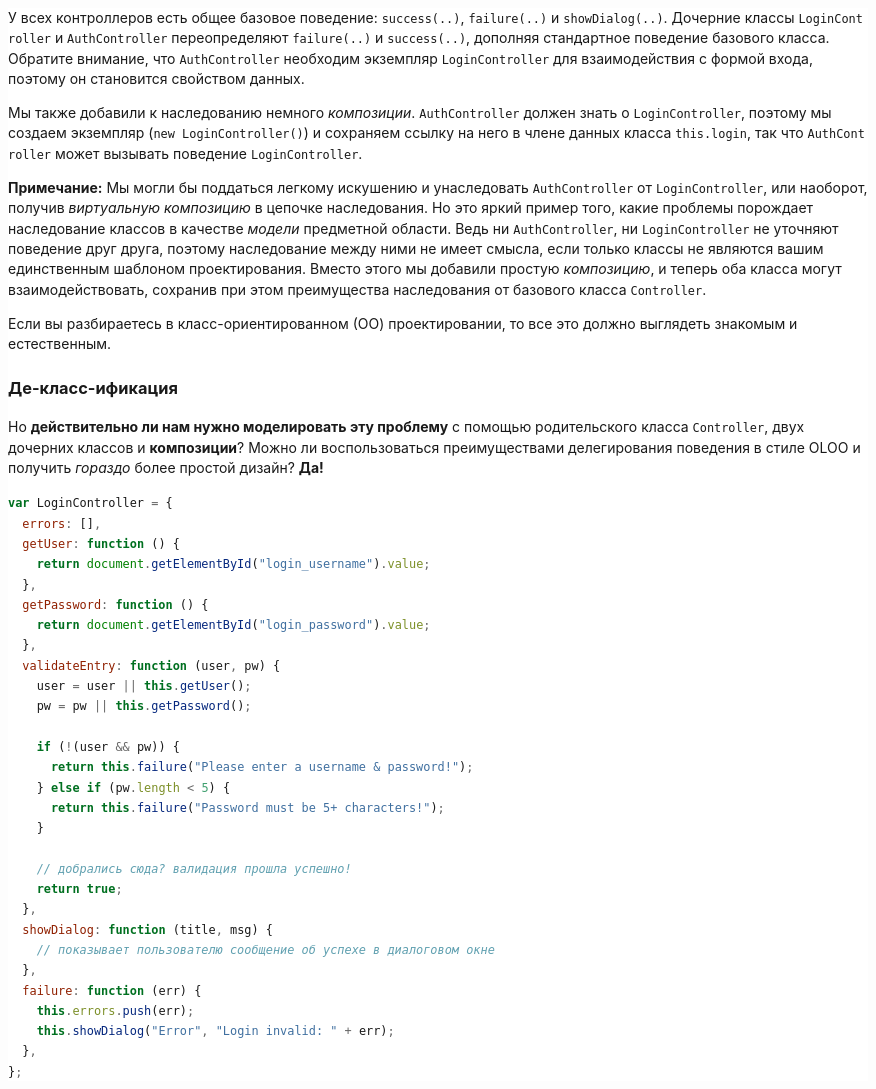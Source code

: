У всех контроллеров есть общее базовое поведение: `success(..)`, `failure(..)` и `showDialog(..)`. Дочерние классы `LoginController` и `AuthController` переопределяют `failure(..)` и `success(..)`, дополняя стандартное поведение базового класса. Обратите внимание, что `AuthController` необходим экземпляр `LoginController` для взаимодействия с формой входа, поэтому он становится свойством данных.

Мы также добавили к наследованию немного _композиции_. `AuthController` должен знать о `LoginController`, поэтому мы создаем экземпляр (`new LoginController()`) и сохраняем ссылку на него в члене данных класса `this.login`, так что `AuthController` может вызывать поведение `LoginController`.

**Примечание:** Мы могли бы поддаться легкому искушению и унаследовать `AuthController` от `LoginController`, или наоборот, получив _виртуальную композицию_ в цепочке наследования. Но это яркий пример того, какие проблемы порождает наследование классов в качестве _модели_ предметной области. Ведь ни `AuthController`, ни `LoginController` не уточняют поведение друг друга, поэтому наследование между ними не имеет смысла, если только классы не являются вашим единственным шаблоном проектирования. Вместо этого мы добавили простую _композицию_, и теперь оба класса могут взаимодействовать, сохранив при этом преимущества наследования от базового класса `Controller`.

Если вы разбираетесь в класс-ориентированном (ОО) проектировании, то все это должно выглядеть знакомым и естественным.

### Де-класс-ификация

Но **действительно ли нам нужно моделировать эту проблему** с помощью родительского класса `Controller`, двух дочерних классов и **композиции**? Можно ли воспользоваться преимуществами делегирования поведения в стиле OLOO и получить _гораздо_ более простой дизайн? **Да!**

```js
var LoginController = {
  errors: [],
  getUser: function () {
    return document.getElementById("login_username").value;
  },
  getPassword: function () {
    return document.getElementById("login_password").value;
  },
  validateEntry: function (user, pw) {
    user = user || this.getUser();
    pw = pw || this.getPassword();

    if (!(user && pw)) {
      return this.failure("Please enter a username & password!");
    } else if (pw.length < 5) {
      return this.failure("Password must be 5+ characters!");
    }

    // добрались сюда? валидация прошла успешно!
    return true;
  },
  showDialog: function (title, msg) {
    // показывает пользователю сообщение об успехе в диалоговом окне
  },
  failure: function (err) {
    this.errors.push(err);
    this.showDialog("Error", "Login invalid: " + err);
  },
};
```
